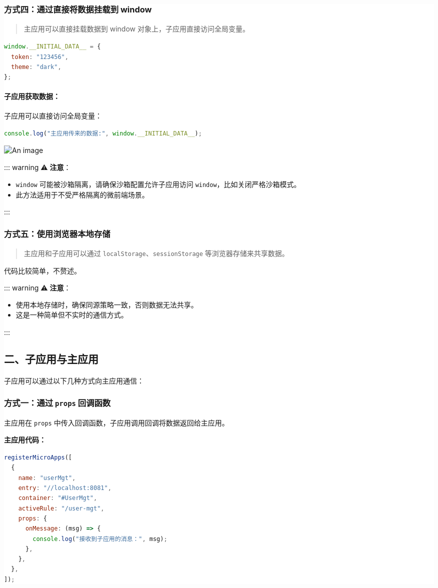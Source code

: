 ### **方式四：通过直接将数据挂载到 window**

> 主应用可以直接挂载数据到 window 对象上，子应用直接访问全局变量。

```javascript
window.__INITIAL_DATA__ = {
  token: "123456",
  theme: "dark",
};
```

#### **子应用获取数据：**

子应用可以直接访问全局变量：

```javascript
console.log("主应用传来的数据:", window.__INITIAL_DATA__);
```

![An image](/images/from-zero/fe/qiankun-msg-2.jpg)

::: warning ⚠️ **注意**：

- `window` 可能被沙箱隔离，请确保沙箱配置允许子应用访问 `window`，比如关闭严格沙箱模式。
- 此方法适用于不受严格隔离的微前端场景。

:::

### **方式五：使用浏览器本地存储**

> 主应用和子应用可以通过 `localStorage`、`sessionStorage` 等浏览器存储来共享数据。

代码比较简单，不赘述。

::: warning ⚠️ **注意**：

- 使用本地存储时，确保同源策略一致，否则数据无法共享。
- 这是一种简单但不实时的通信方式。

:::

## **二、子应用与主应用**

子应用可以通过以下几种方式向主应用通信：

### **方式一：通过 `props` 回调函数**

主应用在 `props` 中传入回调函数，子应用调用回调将数据返回给主应用。

**主应用代码：**

```javascript
registerMicroApps([
  {
    name: "userMgt",
    entry: "//localhost:8081",
    container: "#UserMgt",
    activeRule: "/user-mgt",
    props: {
      onMessage: (msg) => {
        console.log("接收到子应用的消息：", msg);
      },
    },
  },
]);
```
